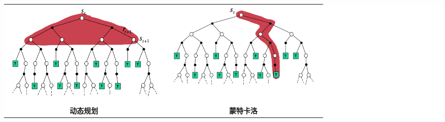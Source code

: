 <div align="center">
  <table>
    <tr>
      <td><img src="../images/c2/动态规划.png" alt="动态规划" width="300"></td>
      <td><img src="../images/c2/蒙特卡洛.png" alt="蒙特卡洛" width="300"></td>
    </tr>
    <tr>
      <td align="center"><strong>动态规划</strong></td>
      <td align="center"><strong>蒙特卡洛</strong></td>
    </tr>
    <tr>